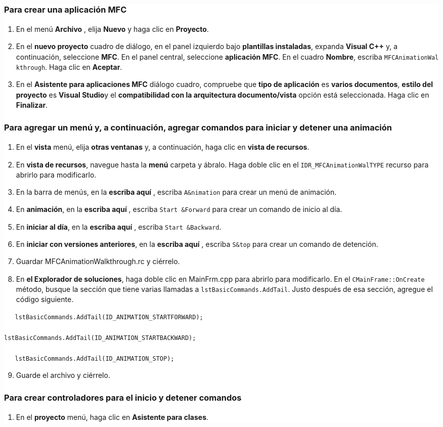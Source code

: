 ### <a name="to-create-an-mfc-application"></a>Para crear una aplicación MFC  
  
1.  En el menú **Archivo** , elija **Nuevo** y haga clic en **Proyecto**.  
  
2.  En el **nuevo proyecto** cuadro de diálogo, en el panel izquierdo bajo **plantillas instaladas**, expanda **Visual C++** y, a continuación, seleccione **MFC**. En el panel central, seleccione **aplicación MFC**. En el cuadro **Nombre**, escriba `MFCAnimationWalkthrough`. Haga clic en **Aceptar**.  
  
3.  En el **Asistente para aplicaciones MFC** diálogo cuadro, compruebe que **tipo de aplicación** es **varios documentos**, **estilo del proyecto** es  **Visual Studio**y el **compatibilidad con la arquitectura documento/vista** opción está seleccionada. Haga clic en **Finalizar**.  
  
### <a name="to-add-a-menu-and-then-add-commands-to-start-and-stop-an-animation"></a>Para agregar un menú y, a continuación, agregar comandos para iniciar y detener una animación  
  
1.  En el **vista** menú, elija **otras ventanas** y, a continuación, haga clic en **vista de recursos**.  
  
2.  En **vista de recursos**, navegue hasta la **menú** carpeta y ábralo. Haga doble clic en el `IDR_MFCAnimationWalTYPE` recurso para abrirlo para modificarlo.  
  
3.  En la barra de menús, en la **escriba aquí** , escriba `A&nimation` para crear un menú de animación.  
  
4.  En **animación**, en la **escriba aquí** , escriba `Start &Forward` para crear un comando de inicio al día.  
  
5.  En **iniciar al día**, en la **escriba aquí** , escriba `Start &Backward`.  
  
6.  En **iniciar con versiones anteriores**, en la **escriba aquí** , escriba `S&top` para crear un comando de detención.  
  
7.  Guardar MFCAnimationWalkthrough.rc y ciérrelo.  
  
8.  En **el Explorador de soluciones**, haga doble clic en MainFrm.cpp para abrirlo para modificarlo. En el `CMainFrame::OnCreate` método, busque la sección que tiene varias llamadas a `lstBasicCommands.AddTail`. Justo después de esa sección, agregue el código siguiente.  
  
 ```  
    lstBasicCommands.AddTail(ID_ANIMATION_STARTFORWARD);

 lstBasicCommands.AddTail(ID_ANIMATION_STARTBACKWARD);

    lstBasicCommands.AddTail(ID_ANIMATION_STOP);

 ```  
  
9. Guarde el archivo y ciérrelo.  
  
### <a name="to-create-handlers-for-the-start-and-stop-commands"></a>Para crear controladores para el inicio y detener comandos  
  
1.  En el **proyecto** menú, haga clic en **Asistente para clases**.  
  